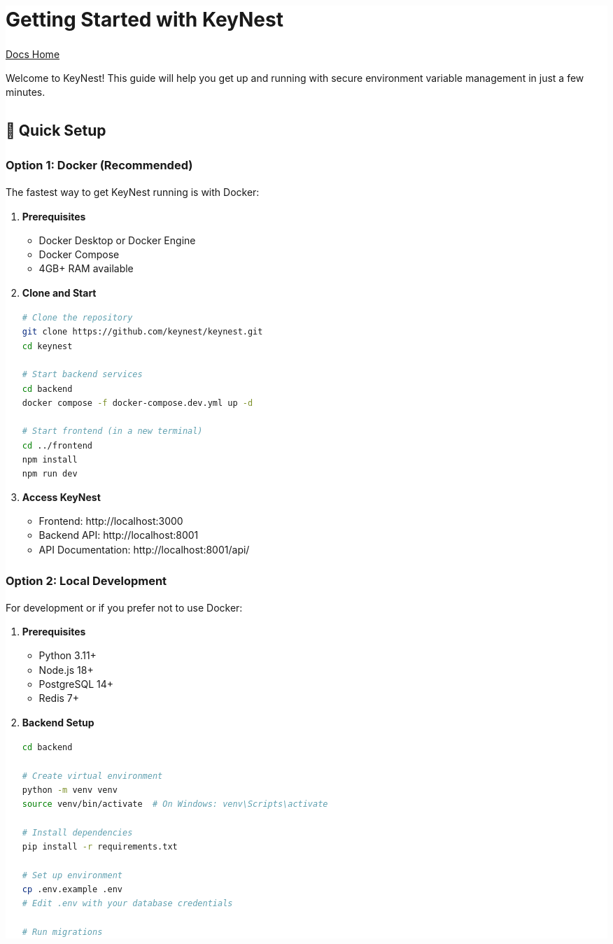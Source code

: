 # Getting Started with KeyNest

[Docs Home](index.md)

Welcome to KeyNest! This guide will help you get up and running with secure environment variable management in just a few minutes.

## 🚀 Quick Setup

### Option 1: Docker (Recommended)

The fastest way to get KeyNest running is with Docker:

1. **Prerequisites**
   - Docker Desktop or Docker Engine
   - Docker Compose
   - 4GB+ RAM available

2. **Clone and Start**
   ```bash
   # Clone the repository
   git clone https://github.com/keynest/keynest.git
   cd keynest

   # Start backend services
   cd backend
   docker compose -f docker-compose.dev.yml up -d

   # Start frontend (in a new terminal)
   cd ../frontend
   npm install
   npm run dev
   ```

3. **Access KeyNest**
   - Frontend: http://localhost:3000
   - Backend API: http://localhost:8001
   - API Documentation: http://localhost:8001/api/

### Option 2: Local Development

For development or if you prefer not to use Docker:

1. **Prerequisites**
   - Python 3.11+
   - Node.js 18+
   - PostgreSQL 14+
   - Redis 7+

2. **Backend Setup**
   ```bash
   cd backend
   
   # Create virtual environment
   python -m venv venv
   source venv/bin/activate  # On Windows: venv\Scripts\activate
   
   # Install dependencies
   pip install -r requirements.txt
   
   # Set up environment
   cp .env.example .env
   # Edit .env with your database credentials
   
   # Run migrations
   ```